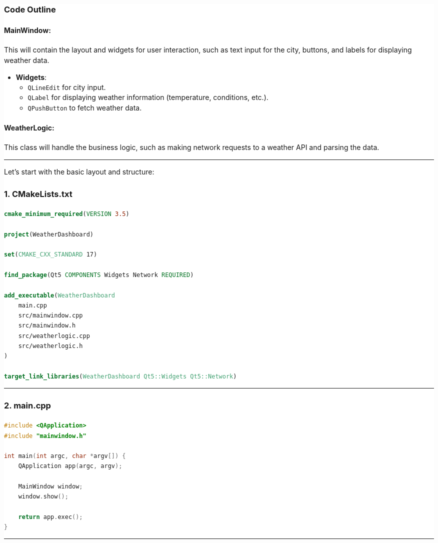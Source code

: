 ### **Code Outline**

#### **MainWindow**:
This will contain the layout and widgets for user interaction, such as text input for the city, buttons, and labels for displaying weather data.

- **Widgets**:
  - `QLineEdit` for city input.
  - `QLabel` for displaying weather information (temperature, conditions, etc.).
  - `QPushButton` to fetch weather data.

#### **WeatherLogic**:
This class will handle the business logic, such as making network requests to a weather API and parsing the data.

---

Let’s start with the basic layout and structure:

### **1. CMakeLists.txt**

```cmake
cmake_minimum_required(VERSION 3.5)

project(WeatherDashboard)

set(CMAKE_CXX_STANDARD 17)

find_package(Qt5 COMPONENTS Widgets Network REQUIRED)

add_executable(WeatherDashboard
    main.cpp
    src/mainwindow.cpp
    src/mainwindow.h
    src/weatherlogic.cpp
    src/weatherlogic.h
)

target_link_libraries(WeatherDashboard Qt5::Widgets Qt5::Network)
```

---

### **2. main.cpp**

```cpp
#include <QApplication>
#include "mainwindow.h"

int main(int argc, char *argv[]) {
    QApplication app(argc, argv);

    MainWindow window;
    window.show();

    return app.exec();
}
```

---